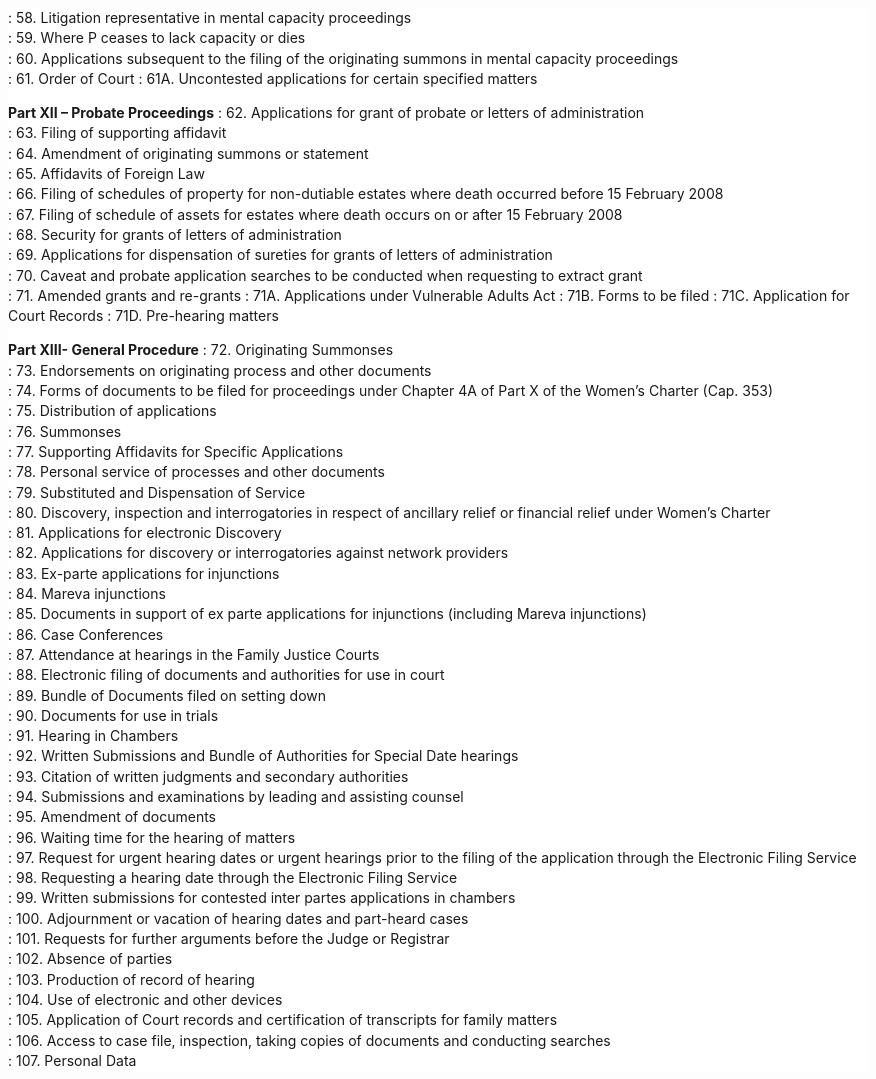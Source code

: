 : 58\. Litigation representative in mental capacity proceedings    
: 59\. Where P ceases to lack capacity or dies    
: 60\. Applications subsequent to the filing of the originating summons in mental capacity proceedings    
: 61\. Order of Court
: 61A\. Uncontested applications for certain specified matters 

**Part XII – Probate Proceedings**
: 62\. Applications for grant of probate or letters of administration    
: 63\. Filing of supporting affidavit    
: 64\. Amendment of originating summons or statement    
: 65\. Affidavits of Foreign Law    
: 66\. Filing of schedules of property for non-dutiable estates where death occurred before 15 February 2008    
: 67\. Filing of schedule of assets for estates where death occurs on or after 15 February 2008    
: 68\. Security for grants of letters of administration    
: 69\. Applications for dispensation of sureties for grants of letters of administration    
: 70\. Caveat and probate application searches to be conducted when requesting to extract grant    
: 71\. Amended grants and re-grants
: 71A\. Applications under Vulnerable Adults Act
: 71B\. Forms to be filed
: 71C\. Application for Court Records
: 71D\. Pre-hearing matters

**Part XIII- General Procedure**
: 72\. Originating Summonses    
: 73\. Endorsements on originating process and other documents    
: 74\. Forms of documents to be filed for proceedings under Chapter 4A of Part X of the Women’s Charter (Cap\. 353)    
: 75\. Distribution of applications    
: 76\. Summonses    
: 77\. Supporting Affidavits for Specific Applications    
: 78\. Personal service of processes and other documents    
: 79\. Substituted and Dispensation of Service    
: 80\. Discovery, inspection and interrogatories in respect of ancillary relief or financial relief under Women’s Charter    
: 81\. Applications for electronic Discovery    
: 82\. Applications for discovery or interrogatories against network providers    
: 83\. Ex-parte applications for injunctions    
: 84\. Mareva injunctions    
: 85\. Documents in support of ex parte applications for injunctions (including Mareva injunctions)    
: 86\. Case Conferences    
: 87\. Attendance at hearings in the Family Justice Courts    
: 88\. Electronic filing of documents and authorities for use in court    
: 89\. Bundle of Documents filed on setting down    
: 90\. Documents for use in trials    
: 91\. Hearing in Chambers    
: 92\. Written Submissions and Bundle of Authorities for Special Date hearings    
: 93\. Citation of written judgments and secondary authorities    
: 94\. Submissions and examinations by leading and assisting counsel    
: 95\. Amendment of documents    
: 96\. Waiting time for the hearing of matters    
: 97\. Request for urgent hearing dates or urgent hearings prior to the filing of the application through the Electronic Filing Service    
: 98\. Requesting a hearing date through the Electronic Filing Service    
: 99\. Written submissions for contested inter partes applications in chambers    
: 100\. Adjournment or vacation of hearing dates and part-heard cases    
: 101\. Requests for further arguments before the Judge or Registrar    
: 102\. Absence of parties    
: 103\. Production of record of hearing    
: 104\. Use of electronic and other devices    
: 105\. Application of Court records and certification of transcripts for family matters    
: 106\. Access to case file, inspection, taking copies of documents and conducting searches    
: 107\. Personal Data    